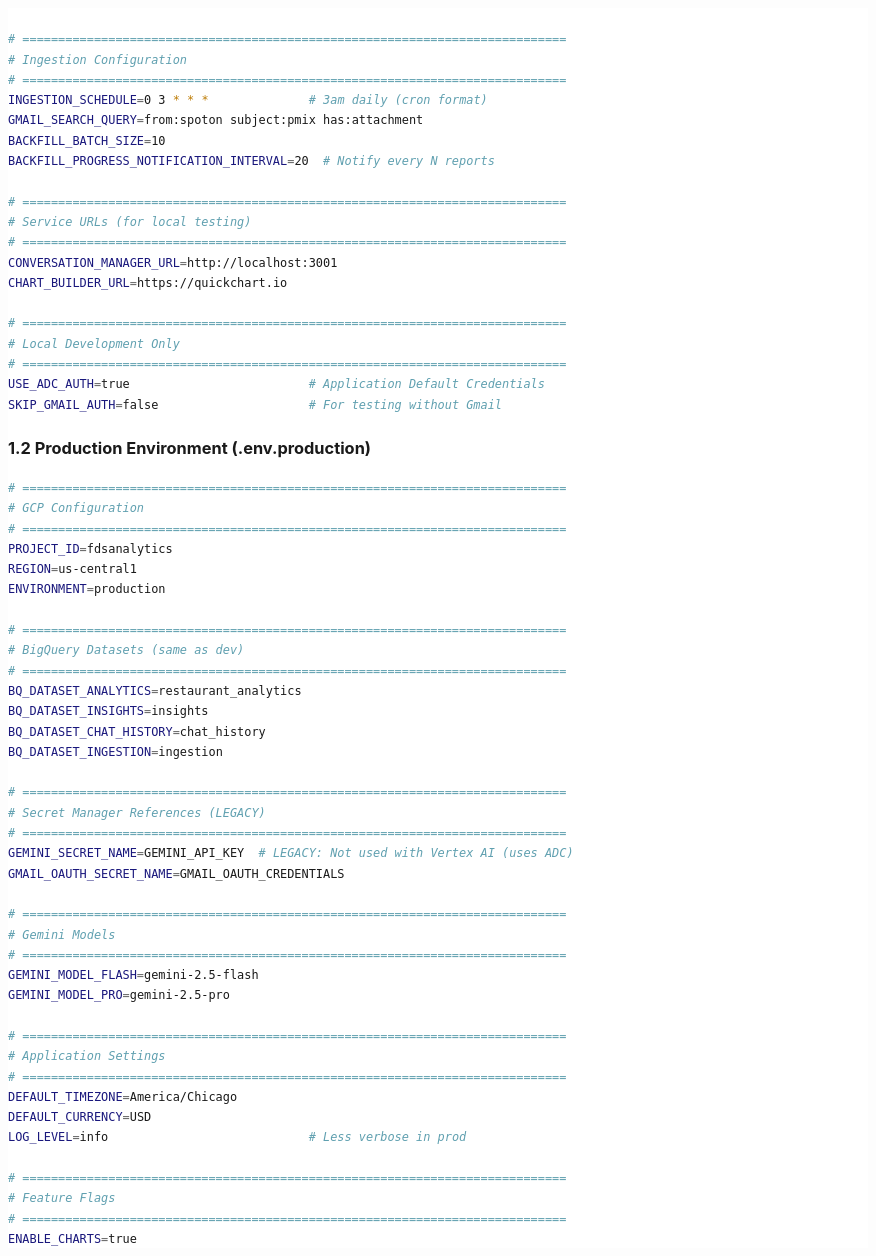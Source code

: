 ```bash

# ============================================================================
# Ingestion Configuration
# ============================================================================
INGESTION_SCHEDULE=0 3 * * *              # 3am daily (cron format)
GMAIL_SEARCH_QUERY=from:spoton subject:pmix has:attachment
BACKFILL_BATCH_SIZE=10
BACKFILL_PROGRESS_NOTIFICATION_INTERVAL=20  # Notify every N reports

# ============================================================================
# Service URLs (for local testing)
# ============================================================================
CONVERSATION_MANAGER_URL=http://localhost:3001
CHART_BUILDER_URL=https://quickchart.io

# ============================================================================
# Local Development Only
# ============================================================================
USE_ADC_AUTH=true                         # Application Default Credentials
SKIP_GMAIL_AUTH=false                     # For testing without Gmail
```

### 1.2 Production Environment (.env.production)

```bash
# ============================================================================
# GCP Configuration
# ============================================================================
PROJECT_ID=fdsanalytics
REGION=us-central1
ENVIRONMENT=production

# ============================================================================
# BigQuery Datasets (same as dev)
# ============================================================================
BQ_DATASET_ANALYTICS=restaurant_analytics
BQ_DATASET_INSIGHTS=insights
BQ_DATASET_CHAT_HISTORY=chat_history
BQ_DATASET_INGESTION=ingestion

# ============================================================================
# Secret Manager References (LEGACY)
# ============================================================================
GEMINI_SECRET_NAME=GEMINI_API_KEY  # LEGACY: Not used with Vertex AI (uses ADC)
GMAIL_OAUTH_SECRET_NAME=GMAIL_OAUTH_CREDENTIALS

# ============================================================================
# Gemini Models
# ============================================================================
GEMINI_MODEL_FLASH=gemini-2.5-flash
GEMINI_MODEL_PRO=gemini-2.5-pro

# ============================================================================
# Application Settings
# ============================================================================
DEFAULT_TIMEZONE=America/Chicago
DEFAULT_CURRENCY=USD
LOG_LEVEL=info                            # Less verbose in prod

# ============================================================================
# Feature Flags
# ============================================================================
ENABLE_CHARTS=true
```